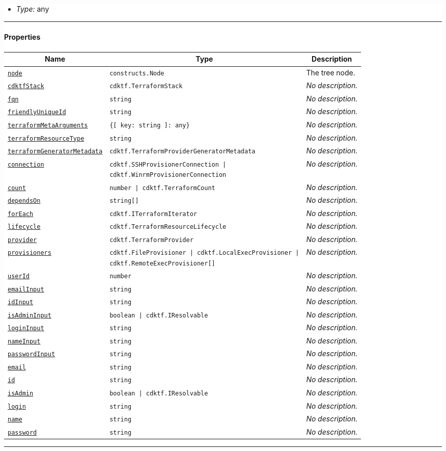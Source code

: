 - *Type:* any

---

#### Properties <a name="Properties" id="Properties"></a>

| **Name** | **Type** | **Description** |
| --- | --- | --- |
| <code><a href="#rhizo-co-terraform-provider-grafana.user.User.property.node">node</a></code> | <code>constructs.Node</code> | The tree node. |
| <code><a href="#rhizo-co-terraform-provider-grafana.user.User.property.cdktfStack">cdktfStack</a></code> | <code>cdktf.TerraformStack</code> | *No description.* |
| <code><a href="#rhizo-co-terraform-provider-grafana.user.User.property.fqn">fqn</a></code> | <code>string</code> | *No description.* |
| <code><a href="#rhizo-co-terraform-provider-grafana.user.User.property.friendlyUniqueId">friendlyUniqueId</a></code> | <code>string</code> | *No description.* |
| <code><a href="#rhizo-co-terraform-provider-grafana.user.User.property.terraformMetaArguments">terraformMetaArguments</a></code> | <code>{[ key: string ]: any}</code> | *No description.* |
| <code><a href="#rhizo-co-terraform-provider-grafana.user.User.property.terraformResourceType">terraformResourceType</a></code> | <code>string</code> | *No description.* |
| <code><a href="#rhizo-co-terraform-provider-grafana.user.User.property.terraformGeneratorMetadata">terraformGeneratorMetadata</a></code> | <code>cdktf.TerraformProviderGeneratorMetadata</code> | *No description.* |
| <code><a href="#rhizo-co-terraform-provider-grafana.user.User.property.connection">connection</a></code> | <code>cdktf.SSHProvisionerConnection \| cdktf.WinrmProvisionerConnection</code> | *No description.* |
| <code><a href="#rhizo-co-terraform-provider-grafana.user.User.property.count">count</a></code> | <code>number \| cdktf.TerraformCount</code> | *No description.* |
| <code><a href="#rhizo-co-terraform-provider-grafana.user.User.property.dependsOn">dependsOn</a></code> | <code>string[]</code> | *No description.* |
| <code><a href="#rhizo-co-terraform-provider-grafana.user.User.property.forEach">forEach</a></code> | <code>cdktf.ITerraformIterator</code> | *No description.* |
| <code><a href="#rhizo-co-terraform-provider-grafana.user.User.property.lifecycle">lifecycle</a></code> | <code>cdktf.TerraformResourceLifecycle</code> | *No description.* |
| <code><a href="#rhizo-co-terraform-provider-grafana.user.User.property.provider">provider</a></code> | <code>cdktf.TerraformProvider</code> | *No description.* |
| <code><a href="#rhizo-co-terraform-provider-grafana.user.User.property.provisioners">provisioners</a></code> | <code>cdktf.FileProvisioner \| cdktf.LocalExecProvisioner \| cdktf.RemoteExecProvisioner[]</code> | *No description.* |
| <code><a href="#rhizo-co-terraform-provider-grafana.user.User.property.userId">userId</a></code> | <code>number</code> | *No description.* |
| <code><a href="#rhizo-co-terraform-provider-grafana.user.User.property.emailInput">emailInput</a></code> | <code>string</code> | *No description.* |
| <code><a href="#rhizo-co-terraform-provider-grafana.user.User.property.idInput">idInput</a></code> | <code>string</code> | *No description.* |
| <code><a href="#rhizo-co-terraform-provider-grafana.user.User.property.isAdminInput">isAdminInput</a></code> | <code>boolean \| cdktf.IResolvable</code> | *No description.* |
| <code><a href="#rhizo-co-terraform-provider-grafana.user.User.property.loginInput">loginInput</a></code> | <code>string</code> | *No description.* |
| <code><a href="#rhizo-co-terraform-provider-grafana.user.User.property.nameInput">nameInput</a></code> | <code>string</code> | *No description.* |
| <code><a href="#rhizo-co-terraform-provider-grafana.user.User.property.passwordInput">passwordInput</a></code> | <code>string</code> | *No description.* |
| <code><a href="#rhizo-co-terraform-provider-grafana.user.User.property.email">email</a></code> | <code>string</code> | *No description.* |
| <code><a href="#rhizo-co-terraform-provider-grafana.user.User.property.id">id</a></code> | <code>string</code> | *No description.* |
| <code><a href="#rhizo-co-terraform-provider-grafana.user.User.property.isAdmin">isAdmin</a></code> | <code>boolean \| cdktf.IResolvable</code> | *No description.* |
| <code><a href="#rhizo-co-terraform-provider-grafana.user.User.property.login">login</a></code> | <code>string</code> | *No description.* |
| <code><a href="#rhizo-co-terraform-provider-grafana.user.User.property.name">name</a></code> | <code>string</code> | *No description.* |
| <code><a href="#rhizo-co-terraform-provider-grafana.user.User.property.password">password</a></code> | <code>string</code> | *No description.* |

---